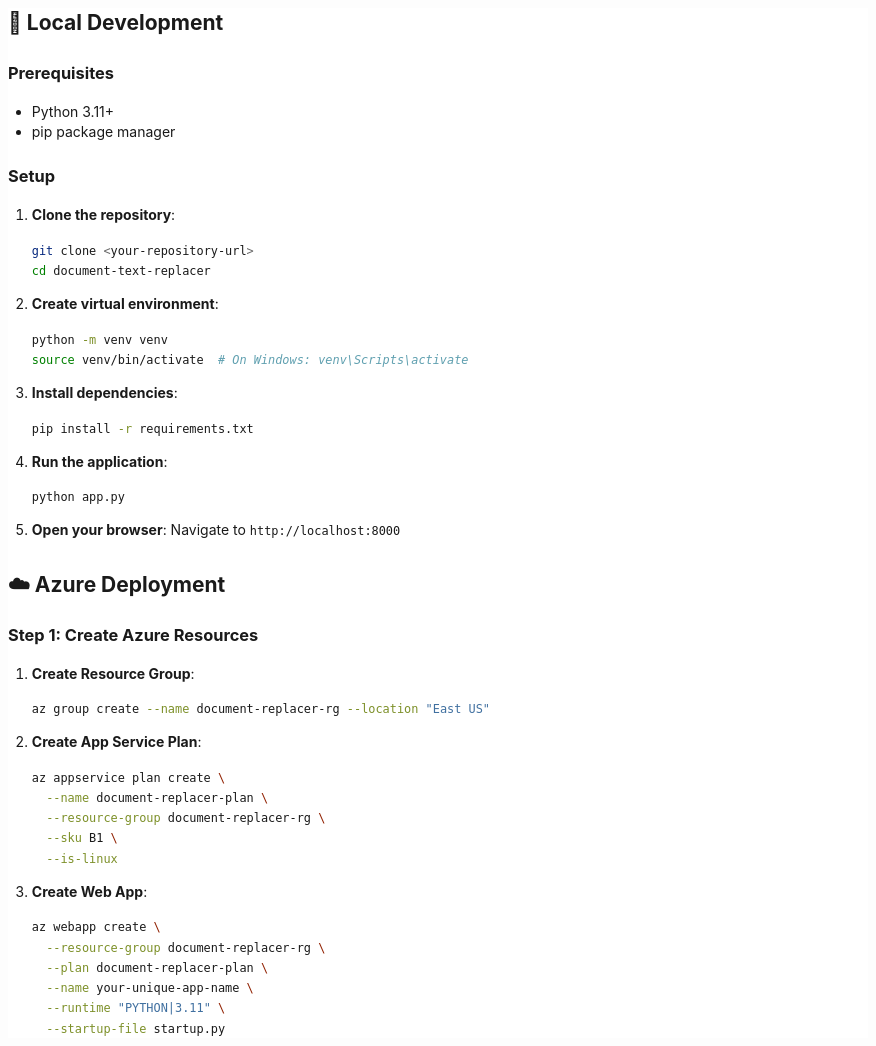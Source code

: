 ## 🚀 Local Development

### Prerequisites

- Python 3.11+
- pip package manager

### Setup

1. **Clone the repository**:
   ```bash
   git clone <your-repository-url>
   cd document-text-replacer
   ```

2. **Create virtual environment**:
   ```bash
   python -m venv venv
   source venv/bin/activate  # On Windows: venv\Scripts\activate
   ```

3. **Install dependencies**:
   ```bash
   pip install -r requirements.txt
   ```

4. **Run the application**:
   ```bash
   python app.py
   ```

5. **Open your browser**:
   Navigate to `http://localhost:8000`

## ☁️ Azure Deployment

### Step 1: Create Azure Resources

1. **Create Resource Group**:
   ```bash
   az group create --name document-replacer-rg --location "East US"
   ```

2. **Create App Service Plan**:
   ```bash
   az appservice plan create \
     --name document-replacer-plan \
     --resource-group document-replacer-rg \
     --sku B1 \
     --is-linux
   ```

3. **Create Web App**:
   ```bash
   az webapp create \
     --resource-group document-replacer-rg \
     --plan document-replacer-plan \
     --name your-unique-app-name \
     --runtime "PYTHON|3.11" \
     --startup-file startup.py
   ```
